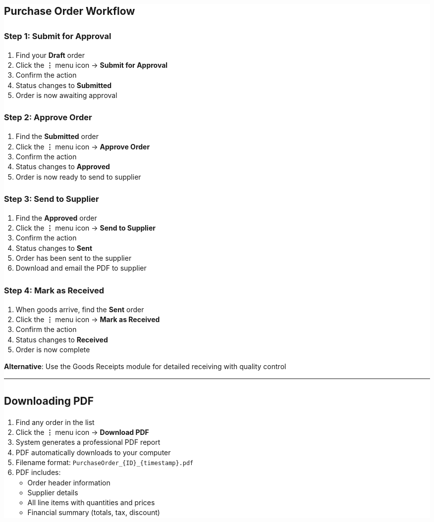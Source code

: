 
## Purchase Order Workflow

### Step 1: Submit for Approval

1. Find your **Draft** order
2. Click the **⋮** menu icon → **Submit for Approval**
3. Confirm the action
4. Status changes to **Submitted**
5. Order is now awaiting approval

### Step 2: Approve Order

1. Find the **Submitted** order
2. Click the **⋮** menu icon → **Approve Order**
3. Confirm the action
4. Status changes to **Approved**
5. Order is now ready to send to supplier

### Step 3: Send to Supplier

1. Find the **Approved** order
2. Click the **⋮** menu icon → **Send to Supplier**
3. Confirm the action
4. Status changes to **Sent**
5. Order has been sent to the supplier
6. Download and email the PDF to supplier

### Step 4: Mark as Received

1. When goods arrive, find the **Sent** order
2. Click the **⋮** menu icon → **Mark as Received**
3. Confirm the action
4. Status changes to **Received**
5. Order is now complete

**Alternative**: Use the Goods Receipts module for detailed receiving with quality control

---

## Downloading PDF

1. Find any order in the list
2. Click the **⋮** menu icon → **Download PDF**
3. System generates a professional PDF report
4. PDF automatically downloads to your computer
5. Filename format: `PurchaseOrder_{ID}_{timestamp}.pdf`
6. PDF includes:
   - Order header information
   - Supplier details
   - All line items with quantities and prices
   - Financial summary (totals, tax, discount)
